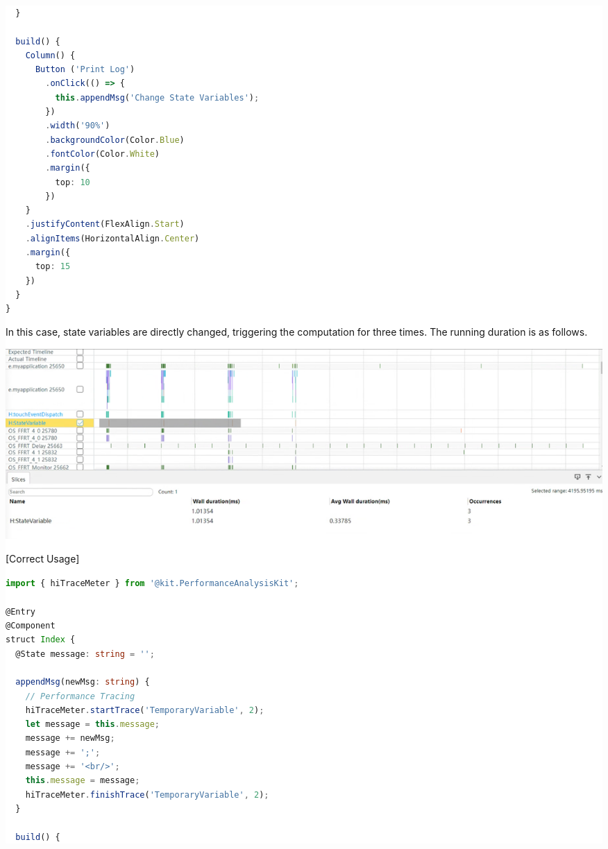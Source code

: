 ```ts
  }

  build() {
    Column() {
      Button ('Print Log')
        .onClick(() => {
          this.appendMsg('Change State Variables');
        })
        .width('90%')
        .backgroundColor(Color.Blue)
        .fontColor(Color.White)
        .margin({
          top: 10
        })
    }
    .justifyContent(FlexAlign.Start)
    .alignItems(HorizontalAlign.Center)
    .margin({
      top: 15
    })
  }
}
```

In this case, state variables are directly changed, triggering the computation for three times. The running duration is as follows.

![](figures/hp_arkui_use_state_var.png)

[Correct Usage]

```ts
import { hiTraceMeter } from '@kit.PerformanceAnalysisKit';

@Entry
@Component
struct Index {
  @State message: string = '';

  appendMsg(newMsg: string) {
    // Performance Tracing
    hiTraceMeter.startTrace('TemporaryVariable', 2);
    let message = this.message;
    message += newMsg;
    message += ';';
    message += '<br/>';
    this.message = message;
    hiTraceMeter.finishTrace('TemporaryVariable', 2);
  }

  build() {
```